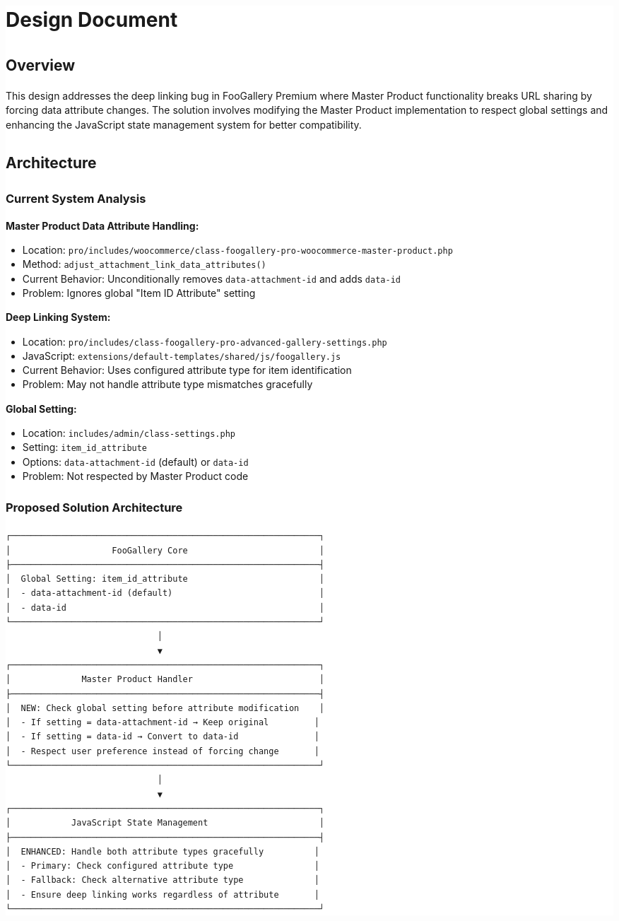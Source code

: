 # Design Document

## Overview

This design addresses the deep linking bug in FooGallery Premium where Master Product functionality breaks URL sharing by forcing data attribute changes. The solution involves modifying the Master Product implementation to respect global settings and enhancing the JavaScript state management system for better compatibility.

## Architecture

### Current System Analysis

**Master Product Data Attribute Handling:**
- Location: `pro/includes/woocommerce/class-foogallery-pro-woocommerce-master-product.php`
- Method: `adjust_attachment_link_data_attributes()`
- Current Behavior: Unconditionally removes `data-attachment-id` and adds `data-id`
- Problem: Ignores global "Item ID Attribute" setting

**Deep Linking System:**
- Location: `pro/includes/class-foogallery-pro-advanced-gallery-settings.php`
- JavaScript: `extensions/default-templates/shared/js/foogallery.js`
- Current Behavior: Uses configured attribute type for item identification
- Problem: May not handle attribute type mismatches gracefully

**Global Setting:**
- Location: `includes/admin/class-settings.php`
- Setting: `item_id_attribute`
- Options: `data-attachment-id` (default) or `data-id`
- Problem: Not respected by Master Product code

### Proposed Solution Architecture

```
┌─────────────────────────────────────────────────────────────┐
│                    FooGallery Core                          │
├─────────────────────────────────────────────────────────────┤
│  Global Setting: item_id_attribute                          │
│  - data-attachment-id (default)                             │
│  - data-id                                                  │
└─────────────────────────────────────────────────────────────┘
                              │
                              ▼
┌─────────────────────────────────────────────────────────────┐
│              Master Product Handler                         │
├─────────────────────────────────────────────────────────────┤
│  NEW: Check global setting before attribute modification    │
│  - If setting = data-attachment-id → Keep original         │
│  - If setting = data-id → Convert to data-id               │
│  - Respect user preference instead of forcing change       │
└─────────────────────────────────────────────────────────────┘
                              │
                              ▼
┌─────────────────────────────────────────────────────────────┐
│            JavaScript State Management                      │
├─────────────────────────────────────────────────────────────┤
│  ENHANCED: Handle both attribute types gracefully          │
│  - Primary: Check configured attribute type                │
│  - Fallback: Check alternative attribute type              │
│  - Ensure deep linking works regardless of attribute       │
└─────────────────────────────────────────────────────────────┘
```

